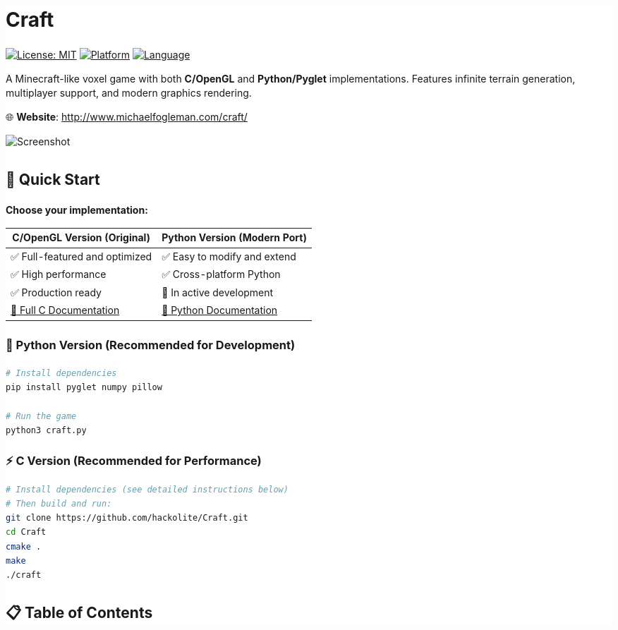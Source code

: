 # Craft

[![License: MIT](https://img.shields.io/badge/License-MIT-yellow.svg)](https://opensource.org/licenses/MIT)
[![Platform](https://img.shields.io/badge/platform-Windows%20%7C%20macOS%20%7C%20Linux-blue)](#installation)
[![Language](https://img.shields.io/badge/language-C%20%7C%20Python-green)](#implementations)

A Minecraft-like voxel game with both **C/OpenGL** and **Python/Pyglet** implementations. Features infinite terrain generation, multiplayer support, and modern graphics rendering.

🌐 **Website**: http://www.michaelfogleman.com/craft/

![Screenshot](https://i.imgur.com/SH7wcas.png)

## 🚀 Quick Start

**Choose your implementation:**

| **C/OpenGL Version** (Original) | **Python Version** (Modern Port) |
|---|---|
| ✅ Full-featured and optimized | ✅ Easy to modify and extend |
| ✅ High performance | ✅ Cross-platform Python |
| ✅ Production ready | 🚧 In active development |
| [📖 Full C Documentation](#c-implementation) | [📖 Python Documentation](README_PYTHON.md) |

### 🐍 Python Version (Recommended for Development)

```bash
# Install dependencies
pip install pyglet numpy pillow

# Run the game
python3 craft.py
```

### ⚡ C Version (Recommended for Performance)

```bash
# Install dependencies (see detailed instructions below)
# Then build and run:
git clone https://github.com/hackolite/Craft.git
cd Craft
cmake .
make
./craft
```

## 📋 Table of Contents
